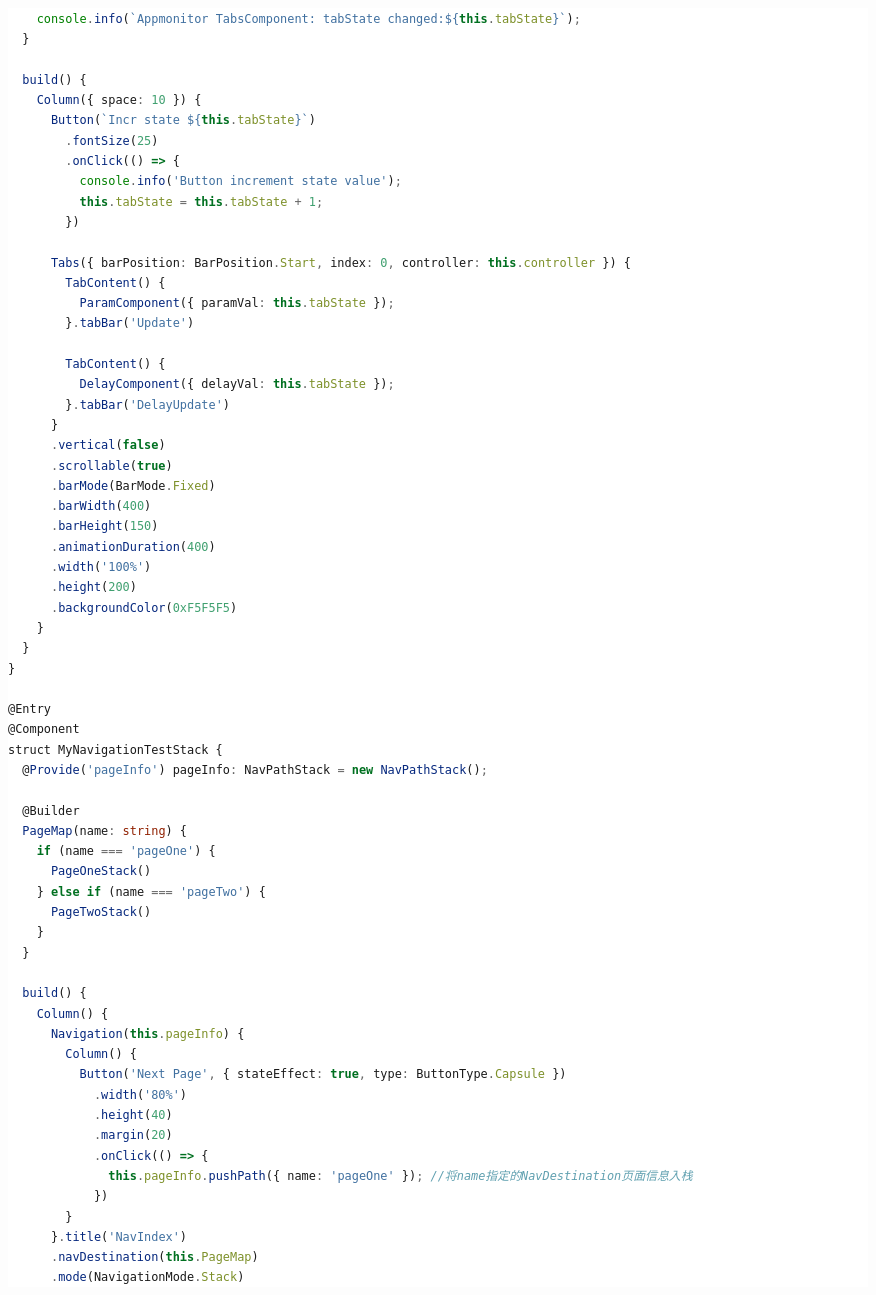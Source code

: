 ```ts
    console.info(`Appmonitor TabsComponent: tabState changed:${this.tabState}`);
  }

  build() {
    Column({ space: 10 }) {
      Button(`Incr state ${this.tabState}`)
        .fontSize(25)
        .onClick(() => {
          console.info('Button increment state value');
          this.tabState = this.tabState + 1;
        })

      Tabs({ barPosition: BarPosition.Start, index: 0, controller: this.controller }) {
        TabContent() {
          ParamComponent({ paramVal: this.tabState });
        }.tabBar('Update')

        TabContent() {
          DelayComponent({ delayVal: this.tabState });
        }.tabBar('DelayUpdate')
      }
      .vertical(false)
      .scrollable(true)
      .barMode(BarMode.Fixed)
      .barWidth(400)
      .barHeight(150)
      .animationDuration(400)
      .width('100%')
      .height(200)
      .backgroundColor(0xF5F5F5)
    }
  }
}

@Entry
@Component
struct MyNavigationTestStack {
  @Provide('pageInfo') pageInfo: NavPathStack = new NavPathStack();

  @Builder
  PageMap(name: string) {
    if (name === 'pageOne') {
      PageOneStack()
    } else if (name === 'pageTwo') {
      PageTwoStack()
    }
  }

  build() {
    Column() {
      Navigation(this.pageInfo) {
        Column() {
          Button('Next Page', { stateEffect: true, type: ButtonType.Capsule })
            .width('80%')
            .height(40)
            .margin(20)
            .onClick(() => {
              this.pageInfo.pushPath({ name: 'pageOne' }); //将name指定的NavDestination页面信息入栈
            })
        }
      }.title('NavIndex')
      .navDestination(this.PageMap)
      .mode(NavigationMode.Stack)
```